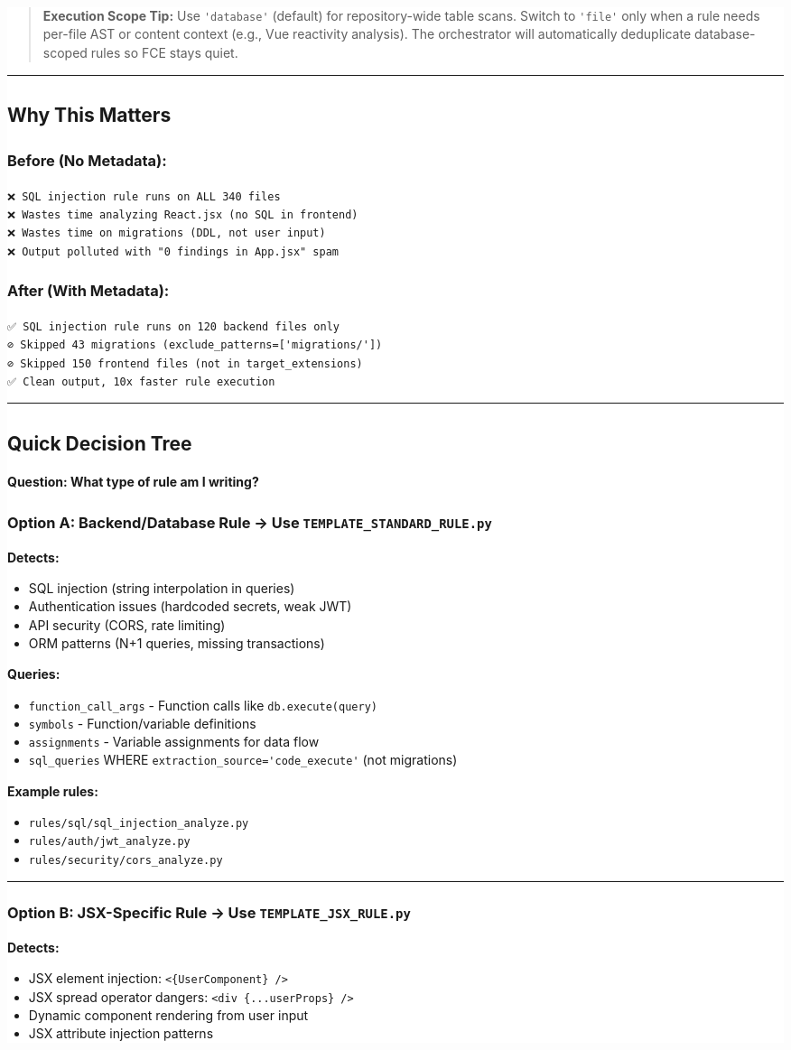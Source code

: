 > **Execution Scope Tip:** Use `'database'` (default) for repository-wide table scans. Switch to `'file'` only when a rule needs per-file AST or content context (e.g., Vue reactivity analysis). The orchestrator will automatically deduplicate database-scoped rules so FCE stays quiet.

---

## **Why This Matters**

### **Before (No Metadata):**
```
❌ SQL injection rule runs on ALL 340 files
❌ Wastes time analyzing React.jsx (no SQL in frontend)
❌ Wastes time on migrations (DDL, not user input)
❌ Output polluted with "0 findings in App.jsx" spam
```

### **After (With Metadata):**
```
✅ SQL injection rule runs on 120 backend files only
⊘ Skipped 43 migrations (exclude_patterns=['migrations/'])
⊘ Skipped 150 frontend files (not in target_extensions)
✅ Clean output, 10x faster rule execution
```

---

## **Quick Decision Tree**

**Question: What type of rule am I writing?**

### **Option A: Backend/Database Rule** → Use `TEMPLATE_STANDARD_RULE.py`
**Detects:**
- SQL injection (string interpolation in queries)
- Authentication issues (hardcoded secrets, weak JWT)
- API security (CORS, rate limiting)
- ORM patterns (N+1 queries, missing transactions)

**Queries:**
- `function_call_args` - Function calls like `db.execute(query)`
- `symbols` - Function/variable definitions
- `assignments` - Variable assignments for data flow
- `sql_queries` WHERE `extraction_source='code_execute'` (not migrations)

**Example rules:**
- `rules/sql/sql_injection_analyze.py`
- `rules/auth/jwt_analyze.py`
- `rules/security/cors_analyze.py`

---

### **Option B: JSX-Specific Rule** → Use `TEMPLATE_JSX_RULE.py`
**Detects:**
- JSX element injection: `<{UserComponent} />`
- JSX spread operator dangers: `<div {...userProps} />`
- Dynamic component rendering from user input
- JSX attribute injection patterns

